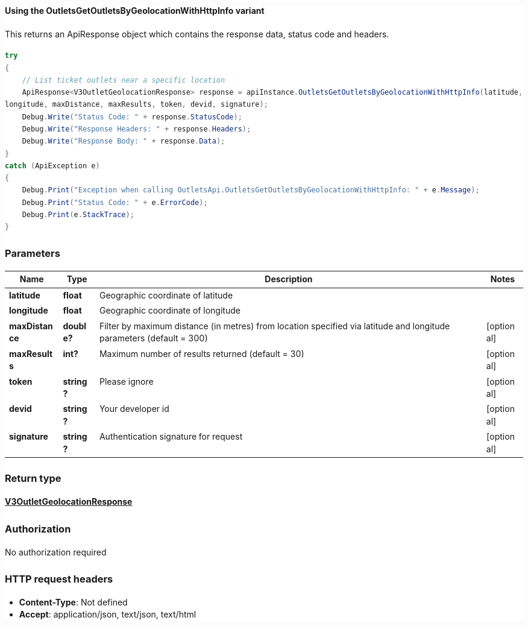 #### Using the OutletsGetOutletsByGeolocationWithHttpInfo variant
This returns an ApiResponse object which contains the response data, status code and headers.

```csharp
try
{
    // List ticket outlets near a specific location
    ApiResponse<V3OutletGeolocationResponse> response = apiInstance.OutletsGetOutletsByGeolocationWithHttpInfo(latitude, longitude, maxDistance, maxResults, token, devid, signature);
    Debug.Write("Status Code: " + response.StatusCode);
    Debug.Write("Response Headers: " + response.Headers);
    Debug.Write("Response Body: " + response.Data);
}
catch (ApiException e)
{
    Debug.Print("Exception when calling OutletsApi.OutletsGetOutletsByGeolocationWithHttpInfo: " + e.Message);
    Debug.Print("Status Code: " + e.ErrorCode);
    Debug.Print(e.StackTrace);
}
```

### Parameters

| Name | Type | Description | Notes |
|------|------|-------------|-------|
| **latitude** | **float** | Geographic coordinate of latitude |  |
| **longitude** | **float** | Geographic coordinate of longitude |  |
| **maxDistance** | **double?** | Filter by maximum distance (in metres) from location specified via latitude and longitude parameters (default &#x3D; 300) | [optional]  |
| **maxResults** | **int?** | Maximum number of results returned (default &#x3D; 30) | [optional]  |
| **token** | **string?** | Please ignore | [optional]  |
| **devid** | **string?** | Your developer id | [optional]  |
| **signature** | **string?** | Authentication signature for request | [optional]  |

### Return type

[**V3OutletGeolocationResponse**](V3OutletGeolocationResponse.md)

### Authorization

No authorization required

### HTTP request headers

 - **Content-Type**: Not defined
 - **Accept**: application/json, text/json, text/html
